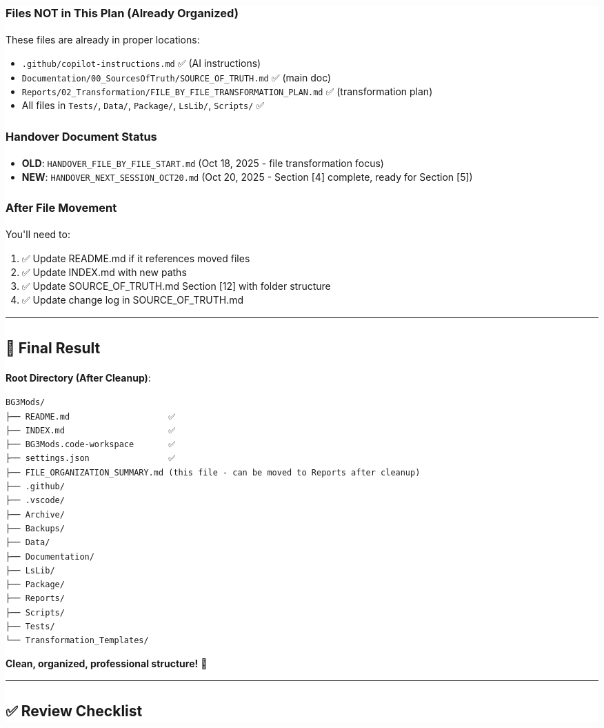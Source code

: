 ### Files NOT in This Plan (Already Organized)
These files are already in proper locations:
- `.github/copilot-instructions.md` ✅ (AI instructions)
- `Documentation/00_SourcesOfTruth/SOURCE_OF_TRUTH.md` ✅ (main doc)
- `Reports/02_Transformation/FILE_BY_FILE_TRANSFORMATION_PLAN.md` ✅ (transformation plan)
- All files in `Tests/`, `Data/`, `Package/`, `LsLib/`, `Scripts/` ✅

### Handover Document Status
- **OLD**: `HANDOVER_FILE_BY_FILE_START.md` (Oct 18, 2025 - file transformation focus)
- **NEW**: `HANDOVER_NEXT_SESSION_OCT20.md` (Oct 20, 2025 - Section [4] complete, ready for Section [5])

### After File Movement
You'll need to:
1. ✅ Update README.md if it references moved files
2. ✅ Update INDEX.md with new paths
3. ✅ Update SOURCE_OF_TRUTH.md Section [12] with folder structure
4. ✅ Update change log in SOURCE_OF_TRUTH.md

---

## 🎯 Final Result

**Root Directory (After Cleanup)**:
```
BG3Mods/
├── README.md                    ✅
├── INDEX.md                     ✅
├── BG3Mods.code-workspace       ✅
├── settings.json                ✅
├── FILE_ORGANIZATION_SUMMARY.md (this file - can be moved to Reports after cleanup)
├── .github/
├── .vscode/
├── Archive/
├── Backups/
├── Data/
├── Documentation/
├── LsLib/
├── Package/
├── Reports/
├── Scripts/
├── Tests/
└── Transformation_Templates/
```

**Clean, organized, professional structure!** 🎉

---

## ✅ Review Checklist
